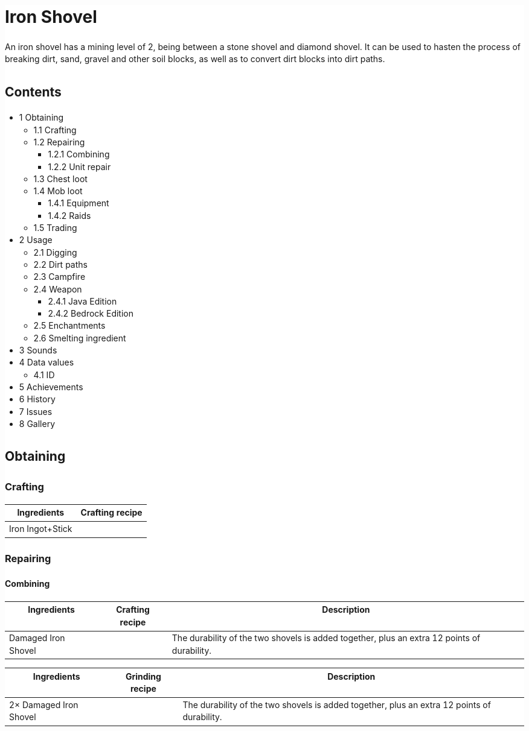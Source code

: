 # Iron Shovel
An iron shovel has a mining level of 2, being between a stone shovel and diamond shovel. It can be used to hasten the process of breaking dirt, sand, gravel and other soil blocks, as well as to convert dirt blocks into dirt paths.

## Contents
- 1 Obtaining
	- 1.1 Crafting
	- 1.2 Repairing
		- 1.2.1 Combining
		- 1.2.2 Unit repair
	- 1.3 Chest loot
	- 1.4 Mob loot
		- 1.4.1 Equipment
		- 1.4.2 Raids
	- 1.5 Trading
- 2 Usage
	- 2.1 Digging
	- 2.2 Dirt paths
	- 2.3 Campfire
	- 2.4 Weapon
		- 2.4.1 Java Edition
		- 2.4.2 Bedrock Edition
	- 2.5 Enchantments
	- 2.6 Smelting ingredient
- 3 Sounds
- 4 Data values
	- 4.1 ID
- 5 Achievements
- 6 History
- 7 Issues
- 8 Gallery

## Obtaining
### Crafting
| Ingredients      | Crafting recipe |
|------------------|-----------------|
| Iron Ingot+Stick |                 |

### Repairing
#### Combining
| Ingredients         | Crafting recipe | Description                                                                                 |
|---------------------|-----------------|---------------------------------------------------------------------------------------------|
| Damaged Iron Shovel |                 | The durability of the two shovels is added together, plus an extra 12 points of durability. |

| Ingredients            | Grinding recipe | Description                                                                                 |
|------------------------|-----------------|---------------------------------------------------------------------------------------------|
| 2× Damaged Iron Shovel |                 | The durability of the two shovels is added together, plus an extra 12 points of durability. |
